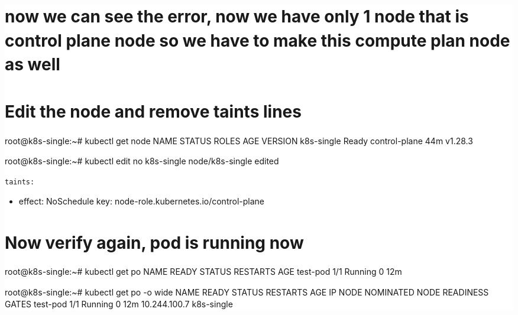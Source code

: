 

# now we can see the error, now we have only 1 node that is control plane node so we have to make this compute plan node as well
# Edit the node and remove taints lines 

root@k8s-single:~# kubectl get node
NAME         STATUS   ROLES           AGE   VERSION
k8s-single   Ready    control-plane   44m   v1.28.3

root@k8s-single:~# kubectl edit no k8s-single
node/k8s-single edited

    taints:
  - effect: NoSchedule
    key: node-role.kubernetes.io/control-plane





# Now verify again, pod is running now 

root@k8s-single:~# kubectl get po
NAME       READY   STATUS    RESTARTS   AGE
test-pod   1/1     Running   0          12m


root@k8s-single:~# kubectl get po -o wide
NAME       READY   STATUS    RESTARTS   AGE   IP             NODE         NOMINATED NODE   READINESS GATES
test-pod   1/1     Running   0          12m   10.244.100.7   k8s-single   <none>           <none>
